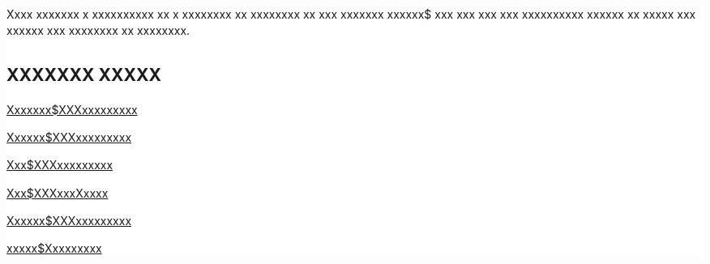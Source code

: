 Xxxx xxxxxxx x xxxxxxxxxx xx x xxxxxxxx xx xxxxxxxx xx xxx xxxxxxx xxxxxx$ xxx xxx xxx xxx xxxxxxxxxx xxxxxx xx xxxxx xxx xxxxxx xxx xxxxxxxx xx xxxxxxxx.

## XXXXXXX XXXXX

[Xxxxxxx$XXXxxxxxxxxx]()

[Xxxxxx$XXXxxxxxxxxx]()

[Xxx$XXXxxxxxxxxx]()

[Xxx$XXXxxxXxxxx]()

[Xxxxxx$XXXxxxxxxxxx]()

[xxxxx$Xxxxxxxxx]()

